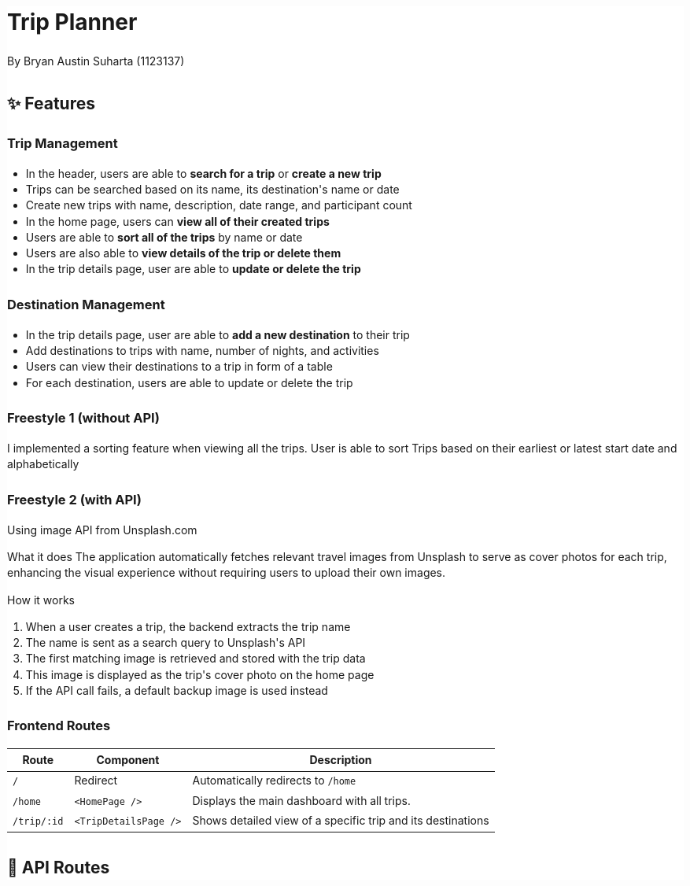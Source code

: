 # Trip Planner

By Bryan Austin Suharta (1123137)

## ✨ Features

### Trip Management
- In the header, users are able to **search for a trip** or **create a new trip**
- Trips can be searched based on its name, its destination's name or date
- Create new trips with name, description, date range, and participant count
- In the home page, users can **view all of their created trips**
- Users are able to **sort all of the trips** by name or date
- Users are also able to **view details of the trip or delete them**
- In the trip details page, user are able to **update or delete the trip**

### Destination Management
- In the trip details page, user are able to **add a new destination** to their trip
- Add destinations to trips with name, number of nights, and activities
- Users can view their destinations to a trip in form of a table
- For each destination, users are able to update or delete the trip

### Freestyle 1 (without API)
I implemented a sorting feature when viewing all the trips. User is able to sort Trips 
based on their earliest or latest start date and alphabetically

### Freestyle 2 (with API)
Using image API from Unsplash.com

What it does
The application automatically fetches relevant travel images from Unsplash to serve as cover photos for each trip, enhancing the visual experience without requiring users to upload their own images.

How it works
1. When a user creates a trip, the backend extracts the trip name
2. The name is sent as a search query to Unsplash's API
3. The first matching image is retrieved and stored with the trip data
4. This image is displayed as the trip's cover photo on the home page
5. If the API call fails, a default backup image is used instead

### Frontend Routes

| Route | Component | Description |
|-------|-----------|-------------|
| `/` | Redirect | Automatically redirects to `/home` |
| `/home` | `<HomePage />` | Displays the main dashboard with all trips. |
| `/trip/:id` | `<TripDetailsPage />` | Shows detailed view of a specific trip and its destinations |

## 🔄 API Routes
